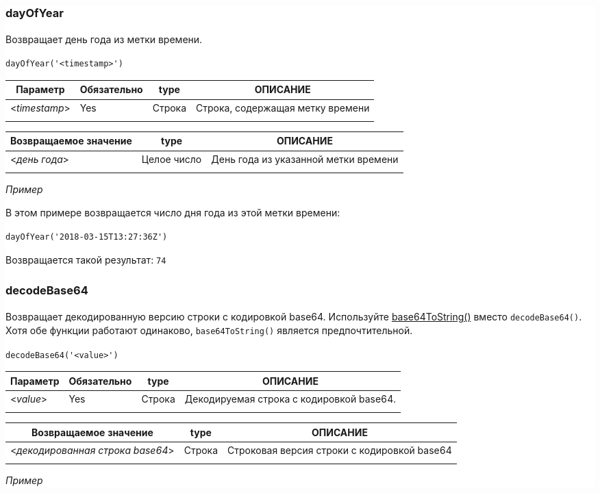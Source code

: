 <a name="dayOfYear"></a>

### <a name="dayofyear"></a>dayOfYear

Возвращает день года из метки времени. 

```
dayOfYear('<timestamp>')
```

| Параметр | Обязательно | type | ОПИСАНИЕ | 
| --------- | -------- | ---- | ----------- | 
| <*timestamp*> | Yes | Строка | Строка, содержащая метку времени | 
||||| 

| Возвращаемое значение | type | ОПИСАНИЕ | 
| ------------ | ---- | ----------- | 
| <*день года*> | Целое число  | День года из указанной метки времени | 
|||| 

*Пример*

В этом примере возвращается число дня года из этой метки времени:

```
dayOfYear('2018-03-15T13:27:36Z')
```

Возвращается такой результат: `74`

<a name="decodeBase64"></a>

### <a name="decodebase64"></a>decodeBase64

Возвращает декодированную версию строки с кодировкой base64. Используйте [base64ToString()](#base64ToString) вместо `decodeBase64()`. Хотя обе функции работают одинаково, `base64ToString()` является предпочтительной.

```
decodeBase64('<value>')
```

| Параметр | Обязательно | type | ОПИСАНИЕ | 
| --------- | -------- | ---- | ----------- | 
| <*value*> | Yes | Строка | Декодируемая строка с кодировкой base64. | 
||||| 

| Возвращаемое значение | type | ОПИСАНИЕ | 
| ------------ | ---- | ----------- | 
| <*декодированная строка base64*> | Строка | Строковая версия строки с кодировкой base64 | 
|||| 

*Пример*
